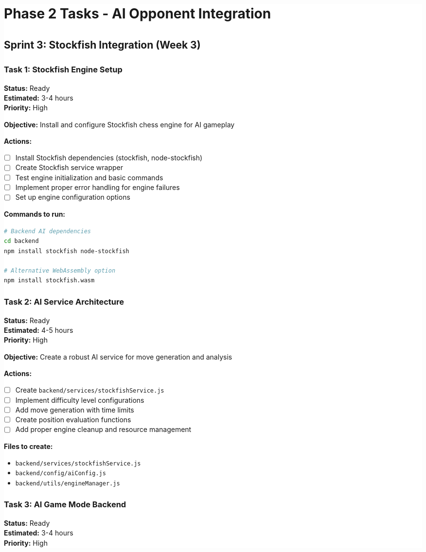# Phase 2 Tasks - AI Opponent Integration

## Sprint 3: Stockfish Integration (Week 3)

### Task 1: Stockfish Engine Setup
**Status:** Ready  
**Estimated:** 3-4 hours  
**Priority:** High

**Objective:** Install and configure Stockfish chess engine for AI gameplay

**Actions:**
- [ ] Install Stockfish dependencies (stockfish, node-stockfish)
- [ ] Create Stockfish service wrapper
- [ ] Test engine initialization and basic commands
- [ ] Implement proper error handling for engine failures
- [ ] Set up engine configuration options

**Commands to run:**
```bash
# Backend AI dependencies
cd backend
npm install stockfish node-stockfish

# Alternative WebAssembly option
npm install stockfish.wasm
```

### Task 2: AI Service Architecture
**Status:** Ready  
**Estimated:** 4-5 hours  
**Priority:** High

**Objective:** Create a robust AI service for move generation and analysis

**Actions:**
- [ ] Create `backend/services/stockfishService.js`
- [ ] Implement difficulty level configurations
- [ ] Add move generation with time limits
- [ ] Create position evaluation functions
- [ ] Add proper engine cleanup and resource management

**Files to create:**
- `backend/services/stockfishService.js`
- `backend/config/aiConfig.js`
- `backend/utils/engineManager.js`

### Task 3: AI Game Mode Backend
**Status:** Ready  
**Estimated:** 3-4 hours  
**Priority:** High
